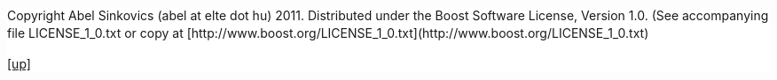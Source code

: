 <p class="copyright">
Copyright Abel Sinkovics (abel at elte dot hu) 2011.
Distributed under the Boost Software License, Version 1.0.
(See accompanying file LICENSE_1_0.txt or copy at
[http://www.boost.org/LICENSE_1_0.txt](http://www.boost.org/LICENSE_1_0.txt)
</p>

[[up]](reference.html)

